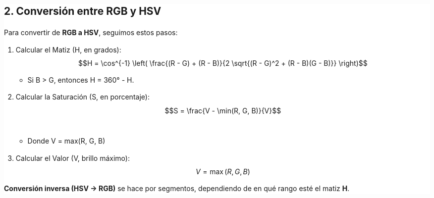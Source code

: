 ## **2. Conversión entre RGB y HSV**

Para convertir de **RGB a HSV**, seguimos estos pasos:

1. Calcular el Matiz (H, en grados):  
    $$H = \cos^{-1} \left( \frac{(R - G) + (R - B)}{2 \sqrt{(R - G)^2 + (R - B)(G - B)}} \right)$$
    
    - Si B > G, entonces H = 360° - H.
    
2. Calcular la Saturación (S, en porcentaje):  
    $$S = \frac{V - \min(R, G, B)}{V}$$​
    - Donde V = max(R, G, B)
    
3. Calcular el Valor (V, brillo máximo):  
    $$V = \max(R, G, B)$$
    

**Conversión inversa (HSV → RGB)** se hace por segmentos, dependiendo de en qué rango esté el matiz **H**.